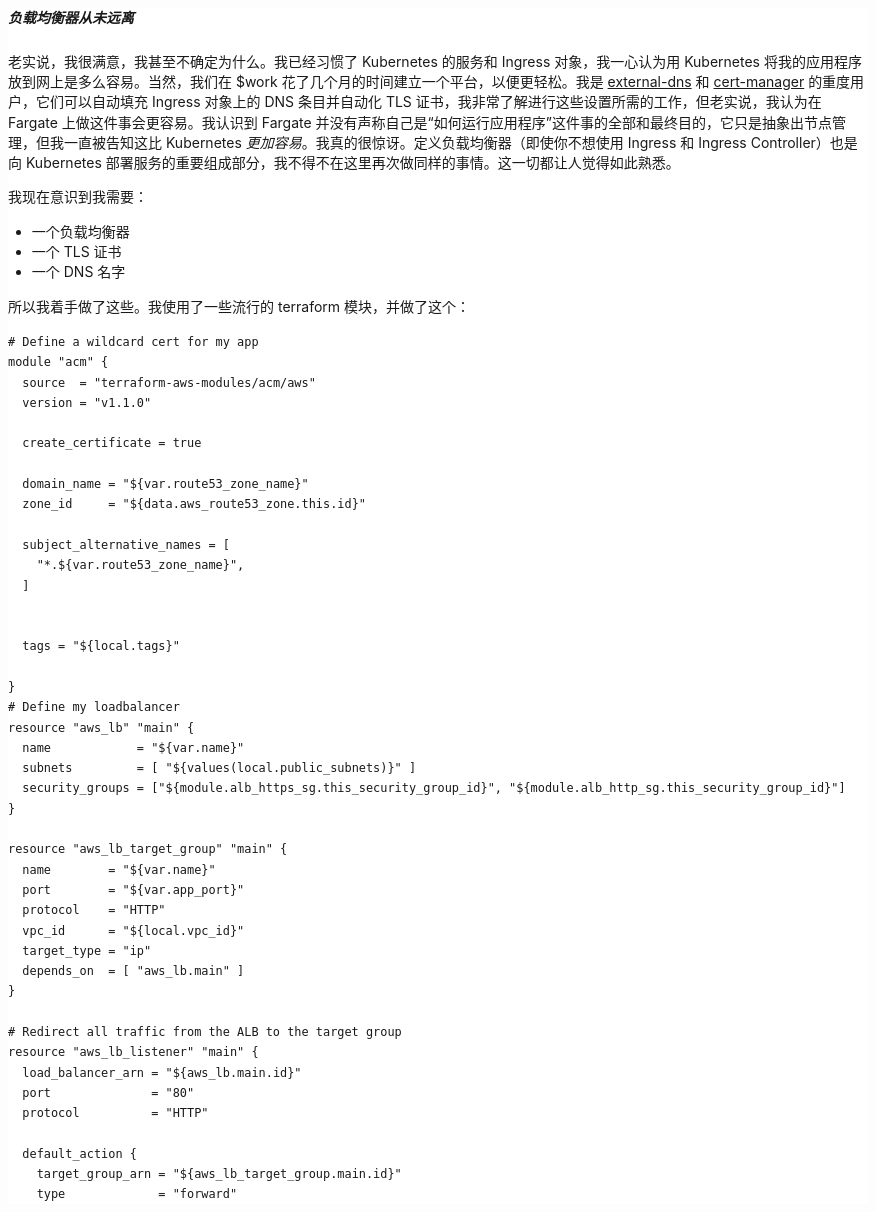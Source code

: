
##### 负载均衡器从未远离


老实说，我很满意，我甚至不确定为什么。我已经习惯了 Kubernetes 的服务和 Ingress 对象，我一心认为用 Kubernetes 将我的应用程序放到网上是多么容易。当然，我们在 $work 花了几个月的时间建立一个平台，以便更轻松。我是 [external-dns](https://github.com/kubernetes-incubator/external-dns) 和 [cert-manager](https://github.com/jetstack/cert-manager) 的重度用户，它们可以自动填充 Ingress 对象上的 DNS 条目并自动化 TLS 证书，我非常了解进行这些设置所需的工作，但老实说，我认为在 Fargate 上做这件事会更容易。我认识到 Fargate 并没有声称自己是“如何运行应用程序”这件事的全部和最终目的，它只是抽象出节点管理，但我一直被告知这比 Kubernetes *更加容易*。我真的很惊讶。定义负载均衡器（即使你不想使用 Ingress 和 Ingress Controller）也是向 Kubernetes 部署服务的重要组成部分，我不得不在这里再次做同样的事情。这一切都让人觉得如此熟悉。


我现在意识到我需要：


* 一个负载均衡器
* 一个 TLS 证书
* 一个 DNS 名字


所以我着手做了这些。我使用了一些流行的 terraform 模块，并做了这个：



```
# Define a wildcard cert for my app
module "acm" {
  source  = "terraform-aws-modules/acm/aws"
  version = "v1.1.0"

  create_certificate = true

  domain_name = "${var.route53_zone_name}"
  zone_id     = "${data.aws_route53_zone.this.id}"

  subject_alternative_names = [
    "*.${var.route53_zone_name}",
  ]


  tags = "${local.tags}"

}
# Define my loadbalancer
resource "aws_lb" "main" {
  name            = "${var.name}"
  subnets         = [ "${values(local.public_subnets)}" ]
  security_groups = ["${module.alb_https_sg.this_security_group_id}", "${module.alb_http_sg.this_security_group_id}"]
}

resource "aws_lb_target_group" "main" {
  name        = "${var.name}"
  port        = "${var.app_port}"
  protocol    = "HTTP"
  vpc_id      = "${local.vpc_id}"
  target_type = "ip"
  depends_on  = [ "aws_lb.main" ]
}

# Redirect all traffic from the ALB to the target group
resource "aws_lb_listener" "main" {
  load_balancer_arn = "${aws_lb.main.id}"
  port              = "80"
  protocol          = "HTTP"

  default_action {
    target_group_arn = "${aws_lb_target_group.main.id}"
    type             = "forward"
```